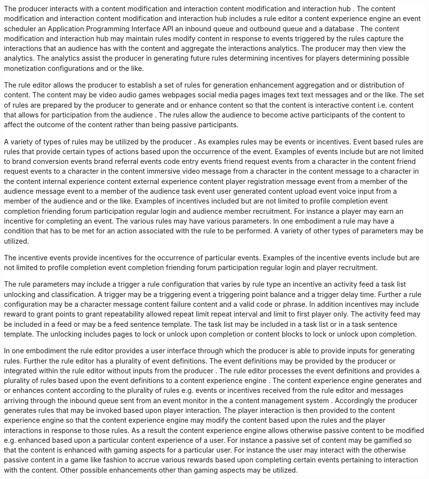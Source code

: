 The producer interacts with a content modification and interaction content modification and interaction hub . The content modification and interaction content modification and interaction hub includes a rule editor a content experience engine an event scheduler an Application Programming Interface API an inbound queue and outbound queue and a database . The content modification and interaction hub may maintain rules modify content in response to events triggered by the rules capture the interactions that an audience has with the content and aggregate the interactions analytics. The producer may then view the analytics. The analytics assist the producer in generating future rules determining incentives for players determining possible monetization configurations and or the like.

The rule editor allows the producer to establish a set of rules for generation enhancement aggregation and or distribution of content. The content may be video audio games webpages social media pages images text text messages and or the like. The set of rules are prepared by the producer to generate and or enhance content so that the content is interactive content i.e. content that allows for participation from the audience . The rules allow the audience to become active participants of the content to affect the outcome of the content rather than being passive participants.

A variety of types of rules may be utilized by the producer . As examples rules may be events or incentives. Event based rules are rules that provide certain types of actions based upon the occurrence of the event. Examples of events include but are not limited to brand conversion events brand referral events code entry events friend request events from a character in the content friend request events to a character in the content immersive video message from a character in the content message to a character in the content internal experience content external experience content player registration message event from a member of the audience message event to a member of the audience task event user generated content upload event voice input from a member of the audience and or the like. Examples of incentives included but are not limited to profile completion event completion friending forum participation regular login and audience member recruitment. For instance a player may earn an incentive for completing an event. The various rules may have various parameters. In one embodiment a rule may have a condition that has to be met for an action associated with the rule to be performed. A variety of other types of parameters may be utilized.

The incentive events provide incentives for the occurrence of particular events. Examples of the incentive events include but are not limited to profile completion event completion friending forum participation regular login and player recruitment.

The rule parameters may include a trigger a rule configuration that varies by rule type an incentive an activity feed a task list unlocking and classification. A trigger may be a triggering event a triggering point balance and a trigger delay time. Further a rule configuration may be a character message content failure content and a valid code or phrase. In addition incentives may include reward to grant points to grant repeatability allowed repeat limit repeat interval and limit to first player only. The activity feed may be included in a feed or may be a feed sentence template. The task list may be included in a task list or in a task sentence template. The unlocking includes pages to lock or unlock upon completion or content blocks to lock or unlock upon completion.

In one embodiment the rule editor provides a user interface through which the producer is able to provide inputs for generating rules. Further the rule editor has a plurality of event definitions. The event definitions may be provided by the producer or integrated within the rule editor without inputs from the producer . The rule editor processes the event definitions and provides a plurality of rules based upon the event definitions to a content experience engine . The content experience engine generates and or enhances content according to the plurality of rules e.g. events or incentives received from the rule editor and messages arriving through the inbound queue sent from an event monitor in the a content management system . Accordingly the producer generates rules that may be invoked based upon player interaction. The player interaction is then provided to the content experience engine so that the content experience engine may modify the content based upon the rules and the player interactions in response to those rules. As a result the content experience engine allows otherwise passive content to be modified e.g. enhanced based upon a particular content experience of a user. For instance a passive set of content may be gamified so that the content is enhanced with gaming aspects for a particular user. For instance the user may interact with the otherwise passive content in a game like fashion to accrue various rewards based upon completing certain events pertaining to interaction with the content. Other possible enhancements other than gaming aspects may be utilized.
